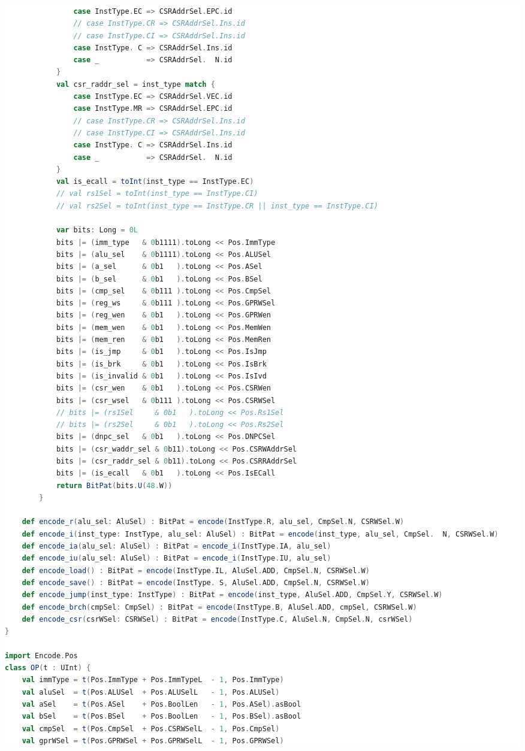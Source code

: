 ```scala
                case InstType.EC => CSRAddrSel.EPC.id
                // case InstType.CR => CSRAddrSel.Ins.id
                // case InstType.CI => CSRAddrSel.Ins.id
                case InstType. C => CSRAddrSel.Ins.id
                case _           => CSRAddrSel.  N.id
            }
            val csr_raddr_sel = inst_type match {
                case InstType.EC => CSRAddrSel.VEC.id
                case InstType.MR => CSRAddrSel.EPC.id
                // case InstType.CR => CSRAddrSel.Ins.id
                // case InstType.CI => CSRAddrSel.Ins.id
                case InstType. C => CSRAddrSel.Ins.id
                case _           => CSRAddrSel.  N.id
            }
            val is_ecall = toInt(inst_type == InstType.EC)
            // val rs1Sel = toInt(inst_type == InstType.CI)
            // val rs2Sel = toInt(inst_type == InstType.CR || inst_type == InstType.CI)
            
            var bits: Long = 0L
            bits |= (imm_type   & 0b1111).toLong << Pos.ImmType
            bits |= (alu_sel    & 0b1111).toLong << Pos.ALUSel
            bits |= (a_sel      & 0b1   ).toLong << Pos.ASel
            bits |= (b_sel      & 0b1   ).toLong << Pos.BSel
            bits |= (cmp_sel    & 0b111 ).toLong << Pos.CmpSel
            bits |= (reg_ws     & 0b111 ).toLong << Pos.GPRWSel
            bits |= (reg_wen    & 0b1   ).toLong << Pos.GPRWen
            bits |= (mem_wen    & 0b1   ).toLong << Pos.MemWen
            bits |= (mem_ren    & 0b1   ).toLong << Pos.MemRen
            bits |= (is_jmp     & 0b1   ).toLong << Pos.IsJmp
            bits |= (is_brk     & 0b1   ).toLong << Pos.IsBrk
            bits |= (is_invalid & 0b1   ).toLong << Pos.IsIvd
            bits |= (csr_wen    & 0b1   ).toLong << Pos.CSRWen
            bits |= (csr_wsel   & 0b111 ).toLong << Pos.CSRWSel
            // bits |= (rs1Sel     & 0b1   ).toLong << Pos.Rs1Sel
            // bits |= (rs2Sel     & 0b1   ).toLong << Pos.Rs2Sel
            bits |= (dnpc_sel   & 0b1   ).toLong << Pos.DNPCSel
            bits |= (csr_waddr_sel & 0b11).toLong << Pos.CSRWAddrSel
            bits |= (csr_raddr_sel & 0b11).toLong << Pos.CSRRAddrSel
            bits |= (is_ecall   & 0b1   ).toLong << Pos.IsECall
            return BitPat(bits.U(48.W))
        }
    
    def encode_r(alu_sel: AluSel) : BitPat = encode(InstType.R, alu_sel, CmpSel.N, CSRWSel.W)
    def encode_i(inst_type: InstType, alu_sel: AluSel) : BitPat = encode(inst_type, alu_sel, CmpSel.  N, CSRWSel.W)
    def encode_ia(alu_sel: AluSel) : BitPat = encode_i(InstType.IA, alu_sel)
    def encode_iu(alu_sel: AluSel) : BitPat = encode_i(InstType.IU, alu_sel)
    def encode_load() : BitPat = encode(InstType.IL, AluSel.ADD, CmpSel.N, CSRWSel.W)
    def encode_save() : BitPat = encode(InstType. S, AluSel.ADD, CmpSel.N, CSRWSel.W)
    def encode_jump(inst_type: InstType) : BitPat = encode(inst_type, AluSel.ADD, CmpSel.Y, CSRWSel.W)
    def encode_brch(cmpSel: CmpSel) : BitPat = encode(InstType.B, AluSel.ADD, cmpSel, CSRWSel.W)
    def encode_csr(csrWSel: CSRWSel) : BitPat = encode(InstType.C, AluSel.N, CmpSel.N, csrWSel)
}

import Encode.Pos
class OP(t : UInt) {
    val immType = t(Pos.ImmType + Pos.ImmTypeL  - 1, Pos.ImmType)
    val aluSel  = t(Pos.ALUSel  + Pos.ALUSelL   - 1, Pos.ALUSel)
    val aSel    = t(Pos.ASel    + Pos.BoolLen   - 1, Pos.ASel).asBool
    val bSel    = t(Pos.BSel    + Pos.BoolLen   - 1, Pos.BSel).asBool
    val cmpSel  = t(Pos.CmpSel  + Pos.CSRWSelL  - 1, Pos.CmpSel)
    val gprWSel = t(Pos.GPRWSel + Pos.GPRWSelL  - 1, Pos.GPRWSel)
```